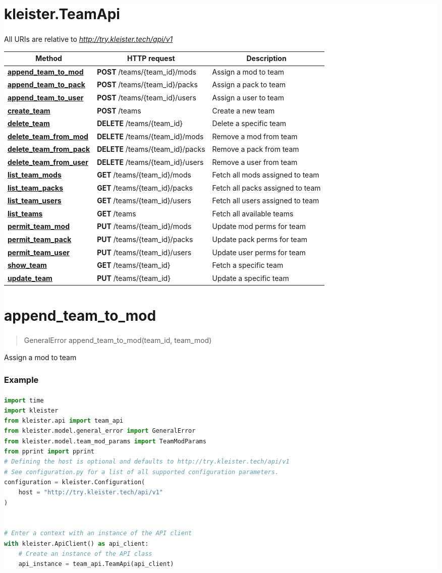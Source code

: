 # kleister.TeamApi

All URIs are relative to *http://try.kleister.tech/api/v1*

Method | HTTP request | Description
------------- | ------------- | -------------
[**append_team_to_mod**](TeamApi.md#append_team_to_mod) | **POST** /teams/{team_id}/mods | Assign a mod to team
[**append_team_to_pack**](TeamApi.md#append_team_to_pack) | **POST** /teams/{team_id}/packs | Assign a pack to team
[**append_team_to_user**](TeamApi.md#append_team_to_user) | **POST** /teams/{team_id}/users | Assign a user to team
[**create_team**](TeamApi.md#create_team) | **POST** /teams | Create a new team
[**delete_team**](TeamApi.md#delete_team) | **DELETE** /teams/{team_id} | Delete a specific team
[**delete_team_from_mod**](TeamApi.md#delete_team_from_mod) | **DELETE** /teams/{team_id}/mods | Remove a mod from team
[**delete_team_from_pack**](TeamApi.md#delete_team_from_pack) | **DELETE** /teams/{team_id}/packs | Remove a pack from team
[**delete_team_from_user**](TeamApi.md#delete_team_from_user) | **DELETE** /teams/{team_id}/users | Remove a user from team
[**list_team_mods**](TeamApi.md#list_team_mods) | **GET** /teams/{team_id}/mods | Fetch all mods assigned to team
[**list_team_packs**](TeamApi.md#list_team_packs) | **GET** /teams/{team_id}/packs | Fetch all packs assigned to team
[**list_team_users**](TeamApi.md#list_team_users) | **GET** /teams/{team_id}/users | Fetch all users assigned to team
[**list_teams**](TeamApi.md#list_teams) | **GET** /teams | Fetch all available teams
[**permit_team_mod**](TeamApi.md#permit_team_mod) | **PUT** /teams/{team_id}/mods | Update mod perms for team
[**permit_team_pack**](TeamApi.md#permit_team_pack) | **PUT** /teams/{team_id}/packs | Update pack perms for team
[**permit_team_user**](TeamApi.md#permit_team_user) | **PUT** /teams/{team_id}/users | Update user perms for team
[**show_team**](TeamApi.md#show_team) | **GET** /teams/{team_id} | Fetch a specific team
[**update_team**](TeamApi.md#update_team) | **PUT** /teams/{team_id} | Update a specific team


# **append_team_to_mod**
> GeneralError append_team_to_mod(team_id, team_mod)

Assign a mod to team

### Example


```python
import time
import kleister
from kleister.api import team_api
from kleister.model.general_error import GeneralError
from kleister.model.team_mod_params import TeamModParams
from pprint import pprint
# Defining the host is optional and defaults to http://try.kleister.tech/api/v1
# See configuration.py for a list of all supported configuration parameters.
configuration = kleister.Configuration(
    host = "http://try.kleister.tech/api/v1"
)


# Enter a context with an instance of the API client
with kleister.ApiClient() as api_client:
    # Create an instance of the API class
    api_instance = team_api.TeamApi(api_client)
```
